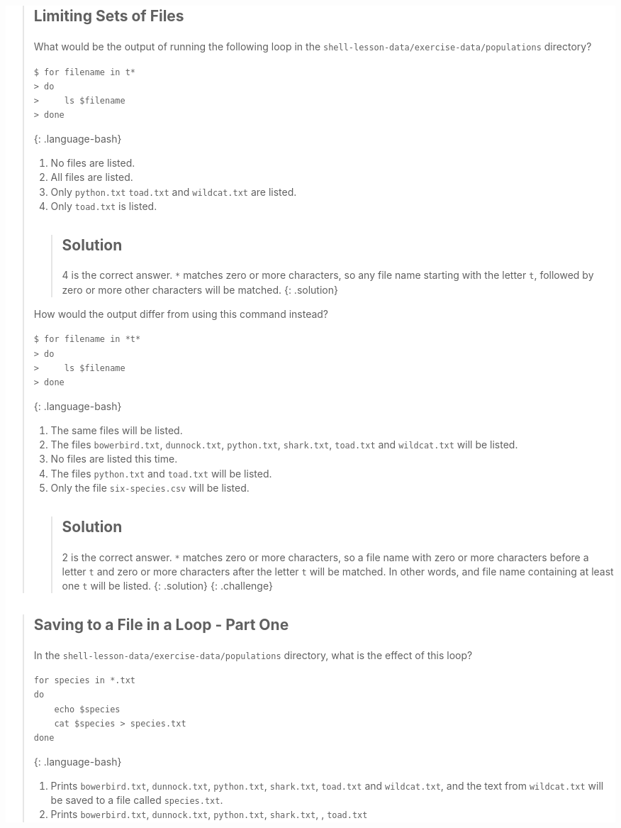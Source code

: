 > ## Limiting Sets of Files
>
> What would be the output of running the following loop in the
> `shell-lesson-data/exercise-data/populations` directory?
>
> ~~~
> $ for filename in t*
> > do
> >     ls $filename
> > done
> ~~~
> {: .language-bash}
>
> 1.  No files are listed.
> 2.  All files are listed.
> 3.  Only `python.txt` `toad.txt` and `wildcat.txt` are listed.
> 4.  Only `toad.txt` is listed.
>
> > ## Solution
> > 4 is the correct answer. `*` matches zero or more characters, so any file name starting with
> > the letter `t`, followed by zero or more other characters will be matched.
> {: .solution}
>
> How would the output differ from using this command instead?
>
> ~~~
> $ for filename in *t*
> > do
> >     ls $filename
> > done
> ~~~
> {: .language-bash}
>
> 1.  The same files will be listed.
> 2.  The files `bowerbird.txt`, `dunnock.txt`, `python.txt`, `shark.txt`, `toad.txt` and
> `wildcat.txt` will be listed.
> 3.  No files are listed this time.
> 4.  The files `python.txt` and `toad.txt` will be listed.
> 5.  Only the file `six-species.csv` will be listed.
>
> > ## Solution
> > 2 is the correct answer. `*` matches zero or more characters, so a file name with zero or more
> > characters before a letter `t` and zero or more characters after the letter `t` will be matched.
> > In other words, and file name containing at least one `t` will be listed.
> {: .solution}
{: .challenge}

> ## Saving to a File in a Loop - Part One
>
> In the `shell-lesson-data/exercise-data/populations` directory, what is the effect of this loop?
>
> ~~~
> for species in *.txt
> do
>     echo $species
>     cat $species > species.txt
> done
> ~~~
> {: .language-bash}
>
> 1.  Prints `bowerbird.txt`, `dunnock.txt`, `python.txt`, `shark.txt`, `toad.txt`
> and `wildcat.txt`, and the text from `wildcat.txt` will be saved to a file called `species.txt`.
> 2.  Prints `bowerbird.txt`, `dunnock.txt`, `python.txt`, `shark.txt`, , `toad.txt`